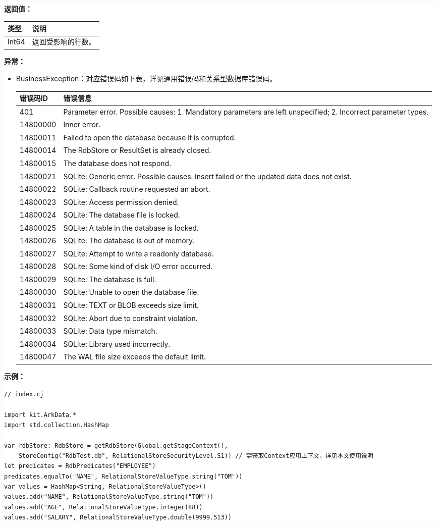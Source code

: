 **返回值：**

|类型|说明|
|:----|:----|
|Int64|返回受影响的行数。|

**异常：**

- BusinessException：对应错误码如下表，详见[通用错误码](../cj-errorcode-universal.md)和[关系型数据库错误码](./cj-errorcode-data-rdb.md)。

  | 错误码ID | 错误信息 |
  | :---- | :--- |
  | 401 | Parameter error. Possible causes: 1. Mandatory parameters are left unspecified; 2. Incorrect parameter types.|
  | 14800000 | Inner error.|
  | 14800011 | Failed to open the database because it is corrupted.|
  | 14800014 | The RdbStore or ResultSet is already closed.|
  | 14800015 | The database does not respond.|
  | 14800021 | SQLite: Generic error. Possible causes: Insert failed or the updated data does not exist.|
  | 14800022 | SQLite: Callback routine requested an abort.|
  | 14800023 | SQLite: Access permission denied.|
  | 14800024 | SQLite: The database file is locked.|
  | 14800025 | SQLite: A table in the database is locked.|
  | 14800026 | SQLite: The database is out of memory.|
  | 14800027 | SQLite: Attempt to write a readonly database.|
  | 14800028 | SQLite: Some kind of disk I/O error occurred.|
  | 14800029 | SQLite: The database is full.|
  | 14800030 | SQLite: Unable to open the database file.|
  | 14800031 | SQLite: TEXT or BLOB exceeds size limit.|
  | 14800032 | SQLite: Abort due to constraint violation.|
  | 14800033 | SQLite: Data type mismatch.|
  | 14800034 | SQLite: Library used incorrectly.|
  | 14800047 | The WAL file size exceeds the default limit.|

**示例：**



```cangjie
// index.cj

import kit.ArkData.*
import std.collection.HashMap

var rdbStore: RdbStore = getRdbStore(Global.getStageContext(),
    StoreConfig("RdbTest.db", RelationalStoreSecurityLevel.S1)) // 需获取Context应用上下文，详见本文使用说明
let predicates = RdbPredicates("EMPLOYEE")
predicates.equalTo("NAME", RelationalStoreValueType.string("TOM"))
var values = HashMap<String, RelationalStoreValueType>()
values.add("NAME", RelationalStoreValueType.string("TOM"))
values.add("AGE", RelationalStoreValueType.integer(88))
values.add("SALARY", RelationalStoreValueType.double(9999.513))
```
